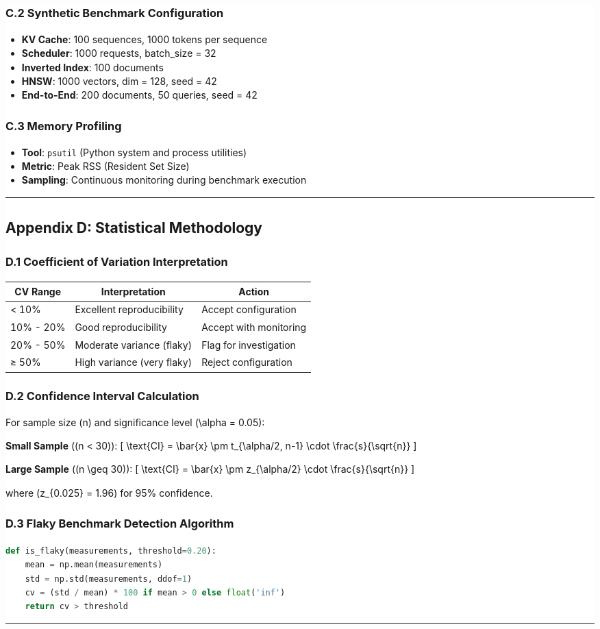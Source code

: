 ### C.2 Synthetic Benchmark Configuration

- **KV Cache**: 100 sequences, 1000 tokens per sequence
- **Scheduler**: 1000 requests, batch_size = 32
- **Inverted Index**: 100 documents
- **HNSW**: 1000 vectors, dim = 128, seed = 42
- **End-to-End**: 200 documents, 50 queries, seed = 42

### C.3 Memory Profiling

- **Tool**: `psutil` (Python system and process utilities)
- **Metric**: Peak RSS (Resident Set Size)
- **Sampling**: Continuous monitoring during benchmark execution

---

## Appendix D: Statistical Methodology

### D.1 Coefficient of Variation Interpretation

| CV Range | Interpretation | Action |
|----------|----------------|--------|
| < 10% | Excellent reproducibility | Accept configuration |
| 10% - 20% | Good reproducibility | Accept with monitoring |
| 20% - 50% | Moderate variance (flaky) | Flag for investigation |
| ≥ 50% | High variance (very flaky) | Reject configuration |

### D.2 Confidence Interval Calculation

For sample size \(n\) and significance level \(\alpha = 0.05\):

**Small Sample** (\(n < 30\)):
\[
\text{CI} = \bar{x} \pm t_{\alpha/2, n-1} \cdot \frac{s}{\sqrt{n}}
\]

**Large Sample** (\(n \geq 30\)):
\[
\text{CI} = \bar{x} \pm z_{\alpha/2} \cdot \frac{s}{\sqrt{n}}
\]

where \(z_{0.025} = 1.96\) for 95% confidence.

### D.3 Flaky Benchmark Detection Algorithm

```python
def is_flaky(measurements, threshold=0.20):
    mean = np.mean(measurements)
    std = np.std(measurements, ddof=1)
    cv = (std / mean) * 100 if mean > 0 else float('inf')
    return cv > threshold
```

---